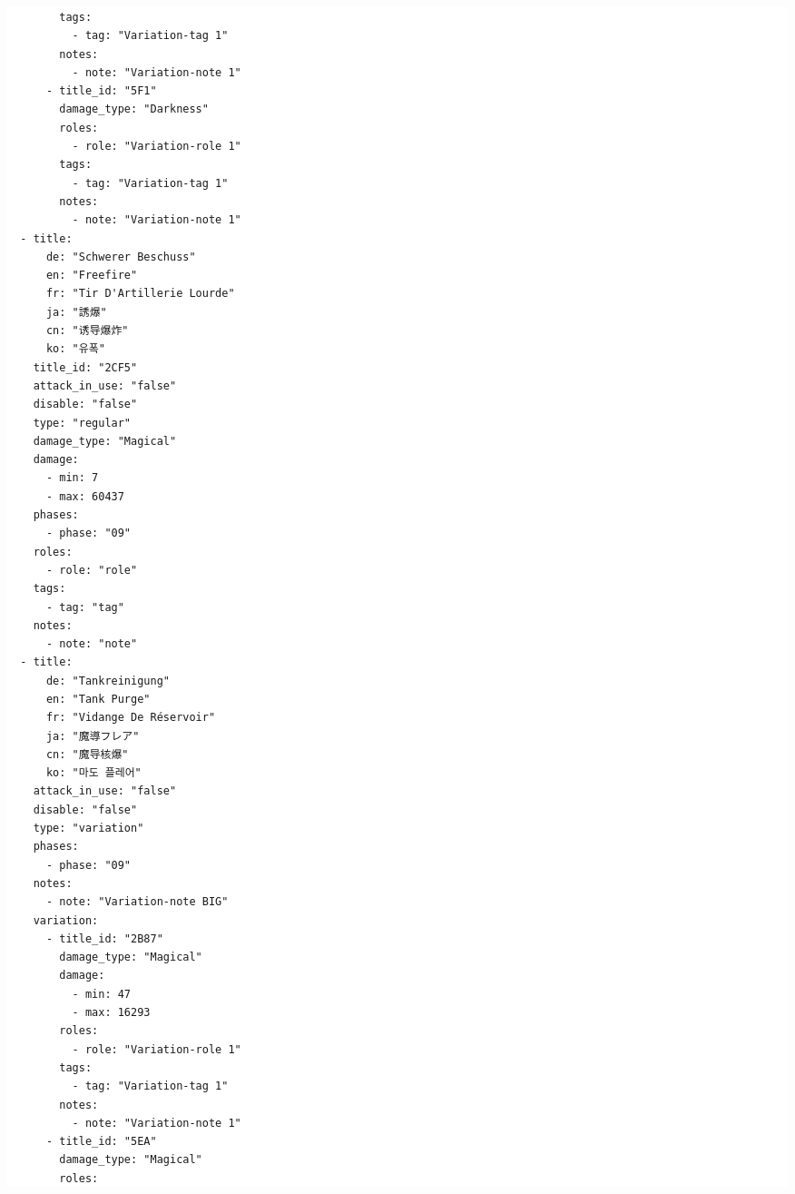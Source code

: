            tags:
              - tag: "Variation-tag 1"
            notes:
              - note: "Variation-note 1"
          - title_id: "5F1"
            damage_type: "Darkness"
            roles:
              - role: "Variation-role 1"
            tags:
              - tag: "Variation-tag 1"
            notes:
              - note: "Variation-note 1"
      - title:
          de: "Schwerer Beschuss"
          en: "Freefire"
          fr: "Tir D'Artillerie Lourde"
          ja: "誘爆"
          cn: "诱导爆炸"
          ko: "유폭"
        title_id: "2CF5"
        attack_in_use: "false"
        disable: "false"
        type: "regular"
        damage_type: "Magical"
        damage:
          - min: 7
          - max: 60437
        phases:
          - phase: "09"
        roles:
          - role: "role"
        tags:
          - tag: "tag"
        notes:
          - note: "note"
      - title:
          de: "Tankreinigung"
          en: "Tank Purge"
          fr: "Vidange De Réservoir"
          ja: "魔導フレア"
          cn: "魔导核爆"
          ko: "마도 플레어"
        attack_in_use: "false"
        disable: "false"
        type: "variation"
        phases:
          - phase: "09"
        notes:
          - note: "Variation-note BIG"
        variation:
          - title_id: "2B87"
            damage_type: "Magical"
            damage:
              - min: 47
              - max: 16293
            roles:
              - role: "Variation-role 1"
            tags:
              - tag: "Variation-tag 1"
            notes:
              - note: "Variation-note 1"
          - title_id: "5EA"
            damage_type: "Magical"
            roles:
